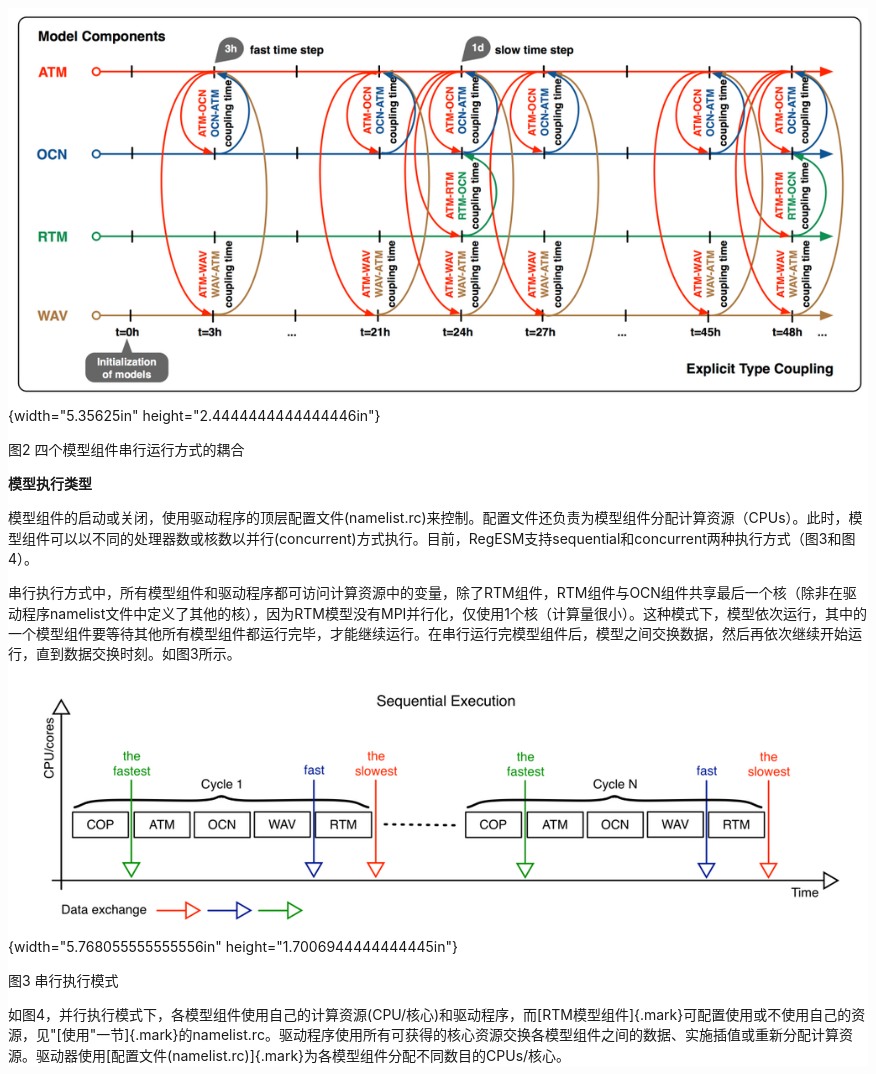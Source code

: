 ![C:\\Users\\Administrator\\Desktop\\ch01_fig02.png](./media/image2.png){width="5.35625in"
height="2.4444444444444446in"}

图2 四个模型组件串行运行方式的耦合

**模型执行类型**

模型组件的启动或关闭，使用驱动程序的顶层配置文件(namelist.rc)来控制。配置文件还负责为模型组件分配计算资源（CPUs）。此时，模型组件可以以不同的处理器数或核数以并行(concurrent)方式执行。目前，RegESM支持sequential和concurrent两种执行方式（图3和图4）。

串行执行方式中，所有模型组件和驱动程序都可访问计算资源中的变量，除了RTM组件，RTM组件与OCN组件共享最后一个核（除非在驱动程序namelist文件中定义了其他的核），因为RTM模型没有MPI并行化，仅使用1个核（计算量很小）。这种模式下，模型依次运行，其中的一个模型组件要等待其他所有模型组件都运行完毕，才能继续运行。在串行运行完模型组件后，模型之间交换数据，然后再依次继续开始运行，直到数据交换时刻。如图3所示。

![C:\\Users\\Administrator\\Desktop\\ch01_fig03.png](./media/image3.png){width="5.768055555555556in"
height="1.7006944444444445in"}

图3 串行执行模式

如图4，并行执行模式下，各模型组件使用自己的计算资源(CPU/核心)和驱动程序，而[RTM模型组件]{.mark}可配置使用或不使用自己的资源，见"[使用"一节]{.mark}的namelist.rc。驱动程序使用所有可获得的核心资源交换各模型组件之间的数据、实施插值或重新分配计算资源。驱动器使用[配置文件(namelist.rc)]{.mark}为各模型组件分配不同数目的CPUs/核心。

